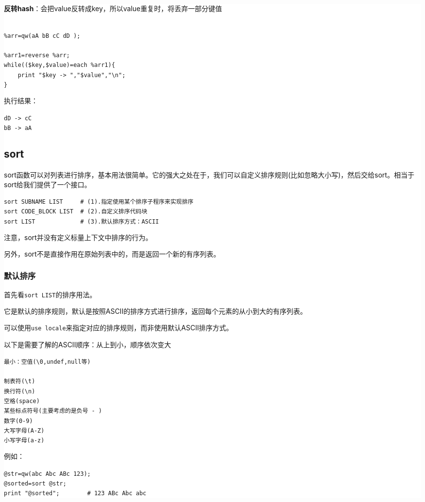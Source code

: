 **反转hash**：会把value反转成key，所以value重复时，将丢弃一部分键值
```

%arr=qw(aA bB cC dD );

%arr1=reverse %arr;
while(($key,$value)=each %arr1){
    print "$key -> ","$value","\n";
}
```

执行结果：
```
dD -> cC
bB -> aA
```



<a name="blogsort"></a>

## sort

sort函数可以对列表进行排序，基本用法很简单。它的强大之处在于，我们可以自定义排序规则(比如忽略大小写)，然后交给sort。相当于sort给我们提供了一个接口。

```
sort SUBNAME LIST     # (1).指定使用某个排序子程序来实现排序
sort CODE_BLOCK LIST  # (2).自定义排序代码块
sort LIST             # (3).默认排序方式：ASCII
```

注意，sort并没有定义标量上下文中排序的行为。

另外，sort不是直接作用在原始列表中的，而是返回一个新的有序列表。

### 默认排序

首先看`sort LIST`的排序用法。

它是默认的排序规则，默认是按照ASCII的排序方式进行排序，返回每个元素的从小到大的有序列表。

可以使用`use locale`来指定对应的排序规则，而非使用默认ASCII排序方式。

以下是需要了解的ASCII顺序：从上到小，顺序依次变大
```
最小：空值(\0,undef,null等)

制表符(\t)
换行符(\n)
空格(space)
某些标点符号(主要考虑的是负号 - )
数字(0-9)
大写字母(A-Z)
小写字母(a-z)
```

例如：
```
@str=qw(abc Abc ABc 123);
@sorted=sort @str;
print "@sorted";        # 123 ABc Abc abc
```
